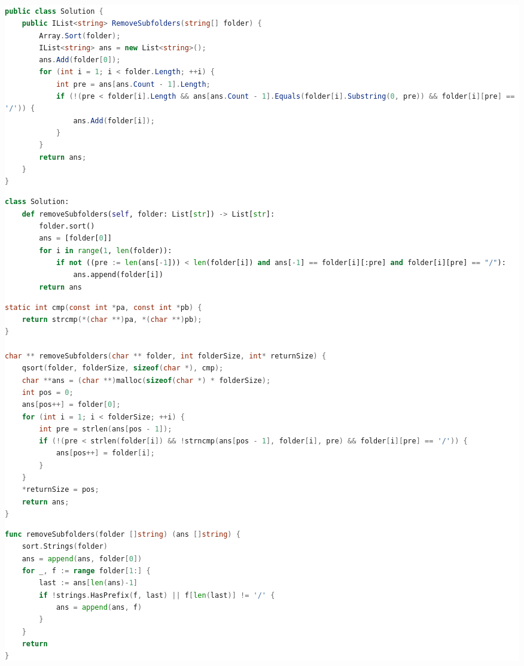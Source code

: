 ```C# [sol1-C#]
public class Solution {
    public IList<string> RemoveSubfolders(string[] folder) {
        Array.Sort(folder);
        IList<string> ans = new List<string>();
        ans.Add(folder[0]);
        for (int i = 1; i < folder.Length; ++i) {
            int pre = ans[ans.Count - 1].Length;
            if (!(pre < folder[i].Length && ans[ans.Count - 1].Equals(folder[i].Substring(0, pre)) && folder[i][pre] == '/')) {
                ans.Add(folder[i]);
            }
        }
        return ans;
    }
}
```

```Python [sol1-Python3]
class Solution:
    def removeSubfolders(self, folder: List[str]) -> List[str]:
        folder.sort()
        ans = [folder[0]]
        for i in range(1, len(folder)):
            if not ((pre := len(ans[-1])) < len(folder[i]) and ans[-1] == folder[i][:pre] and folder[i][pre] == "/"):
                ans.append(folder[i])
        return ans
```

```C [sol1-C]
static int cmp(const int *pa, const int *pb) {
    return strcmp(*(char **)pa, *(char **)pb);
}

char ** removeSubfolders(char ** folder, int folderSize, int* returnSize) {
    qsort(folder, folderSize, sizeof(char *), cmp);
    char **ans = (char **)malloc(sizeof(char *) * folderSize);
    int pos = 0;
    ans[pos++] = folder[0];
    for (int i = 1; i < folderSize; ++i) {
        int pre = strlen(ans[pos - 1]);
        if (!(pre < strlen(folder[i]) && !strncmp(ans[pos - 1], folder[i], pre) && folder[i][pre] == '/')) {
            ans[pos++] = folder[i];
        }
    }
    *returnSize = pos;
    return ans;
}
```

```go [sol1-Golang]
func removeSubfolders(folder []string) (ans []string) {
    sort.Strings(folder)
    ans = append(ans, folder[0])
    for _, f := range folder[1:] {
        last := ans[len(ans)-1]
        if !strings.HasPrefix(f, last) || f[len(last)] != '/' {
            ans = append(ans, f)
        }
    }
    return
}
```
